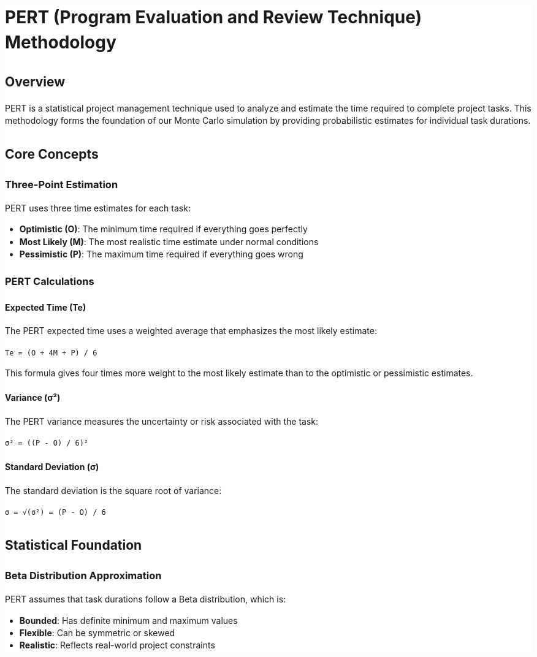 # PERT (Program Evaluation and Review Technique) Methodology

## Overview

PERT is a statistical project management technique used to analyze and estimate the time required to complete project tasks. This methodology forms the foundation of our Monte Carlo simulation by providing probabilistic estimates for individual task durations.

## Core Concepts

### Three-Point Estimation

PERT uses three time estimates for each task:

- **Optimistic (O)**: The minimum time required if everything goes perfectly
- **Most Likely (M)**: The most realistic time estimate under normal conditions  
- **Pessimistic (P)**: The maximum time required if everything goes wrong

### PERT Calculations

#### Expected Time (Te)
The PERT expected time uses a weighted average that emphasizes the most likely estimate:

```
Te = (O + 4M + P) / 6
```

This formula gives four times more weight to the most likely estimate than to the optimistic or pessimistic estimates.

#### Variance (σ²)
The PERT variance measures the uncertainty or risk associated with the task:

```
σ² = ((P - O) / 6)²
```

#### Standard Deviation (σ)
The standard deviation is the square root of variance:

```
σ = √(σ²) = (P - O) / 6
```

## Statistical Foundation

### Beta Distribution Approximation

PERT assumes that task durations follow a Beta distribution, which is:
- **Bounded**: Has definite minimum and maximum values
- **Flexible**: Can be symmetric or skewed
- **Realistic**: Reflects real-world project constraints

